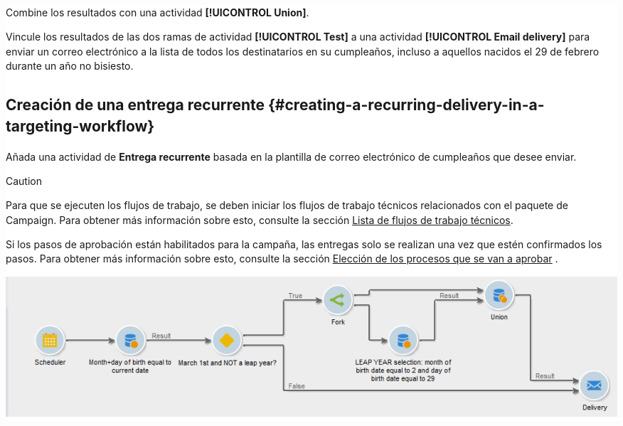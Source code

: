 Combine los resultados con una actividad **[!UICONTROL Union]**.

Vincule los resultados de las dos ramas de actividad **[!UICONTROL Test]** a una actividad **[!UICONTROL Email delivery]** para enviar un correo electrónico a la lista de todos los destinatarios en su cumpleaños, incluso a aquellos nacidos el 29 de febrero durante un año no bisiesto.

## Creación de una entrega recurrente {#creating-a-recurring-delivery-in-a-targeting-workflow}

Añada una actividad de **Entrega recurrente** basada en la plantilla de correo electrónico de cumpleaños que desee enviar.

>[!CAUTION]
>
>Para que se ejecuten los flujos de trabajo, se deben iniciar los flujos de trabajo técnicos relacionados con el paquete de Campaign. Para obtener más información sobre esto, consulte la sección [Lista de flujos de trabajo técnicos](about-technical-workflows.md).
>
>Si los pasos de aprobación están habilitados para la campaña, las entregas solo se realizan una vez que estén confirmados los pasos. Para obtener más información sobre esto, consulte la sección [Elección de los procesos que se van a aprobar](../../campaign/using/marketing-campaign-approval.md#choosing-the-processes-to-be-approved) .

![](assets/birthday-workflow_usecase_1.png)
